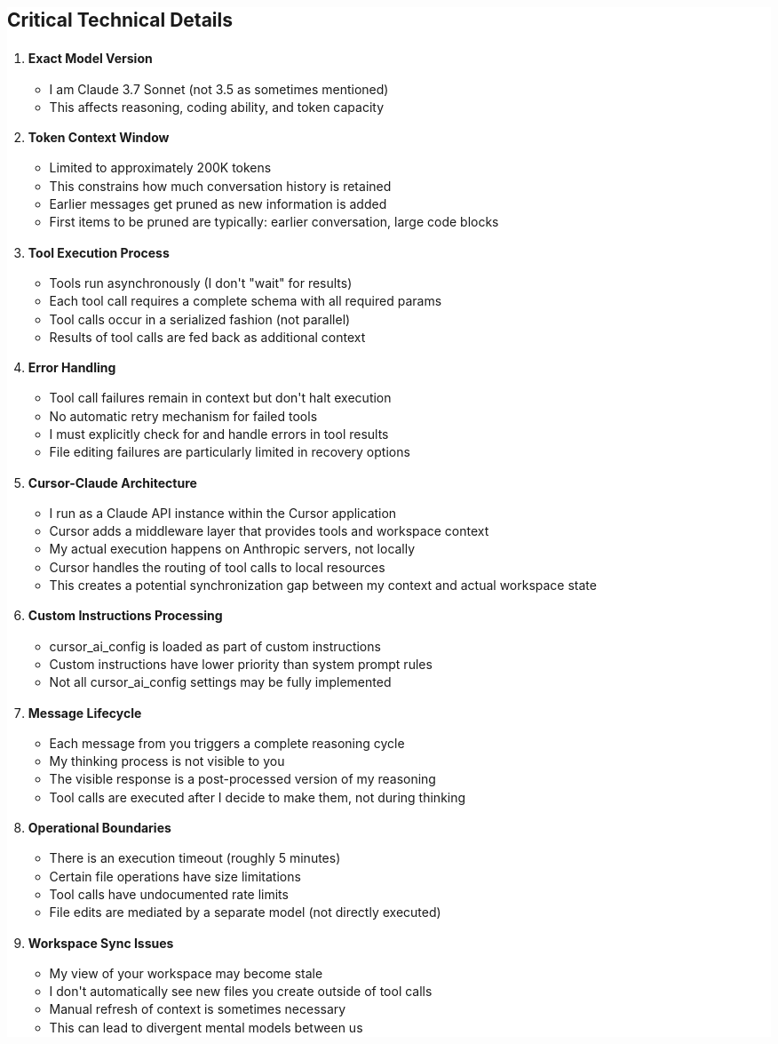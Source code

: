 ## Critical Technical Details

1. **Exact Model Version**
   - I am Claude 3.7 Sonnet (not 3.5 as sometimes mentioned)
   - This affects reasoning, coding ability, and token capacity

2. **Token Context Window**
   - Limited to approximately 200K tokens
   - This constrains how much conversation history is retained
   - Earlier messages get pruned as new information is added
   - First items to be pruned are typically: earlier conversation, large code blocks

3. **Tool Execution Process**
   - Tools run asynchronously (I don't "wait" for results)
   - Each tool call requires a complete schema with all required params
   - Tool calls occur in a serialized fashion (not parallel)
   - Results of tool calls are fed back as additional context

4. **Error Handling**
   - Tool call failures remain in context but don't halt execution
   - No automatic retry mechanism for failed tools
   - I must explicitly check for and handle errors in tool results
   - File editing failures are particularly limited in recovery options

5. **Cursor-Claude Architecture**
   - I run as a Claude API instance within the Cursor application
   - Cursor adds a middleware layer that provides tools and workspace context
   - My actual execution happens on Anthropic servers, not locally
   - Cursor handles the routing of tool calls to local resources
   - This creates a potential synchronization gap between my context and actual workspace state

6. **Custom Instructions Processing**
   - cursor_ai_config is loaded as part of custom instructions
   - Custom instructions have lower priority than system prompt rules
   - Not all cursor_ai_config settings may be fully implemented

7. **Message Lifecycle**
   - Each message from you triggers a complete reasoning cycle
   - My thinking process is not visible to you
   - The visible response is a post-processed version of my reasoning
   - Tool calls are executed after I decide to make them, not during thinking

8. **Operational Boundaries**
   - There is an execution timeout (roughly 5 minutes)
   - Certain file operations have size limitations
   - Tool calls have undocumented rate limits
   - File edits are mediated by a separate model (not directly executed)

9. **Workspace Sync Issues**
   - My view of your workspace may become stale
   - I don't automatically see new files you create outside of tool calls
   - Manual refresh of context is sometimes necessary
   - This can lead to divergent mental models between us
